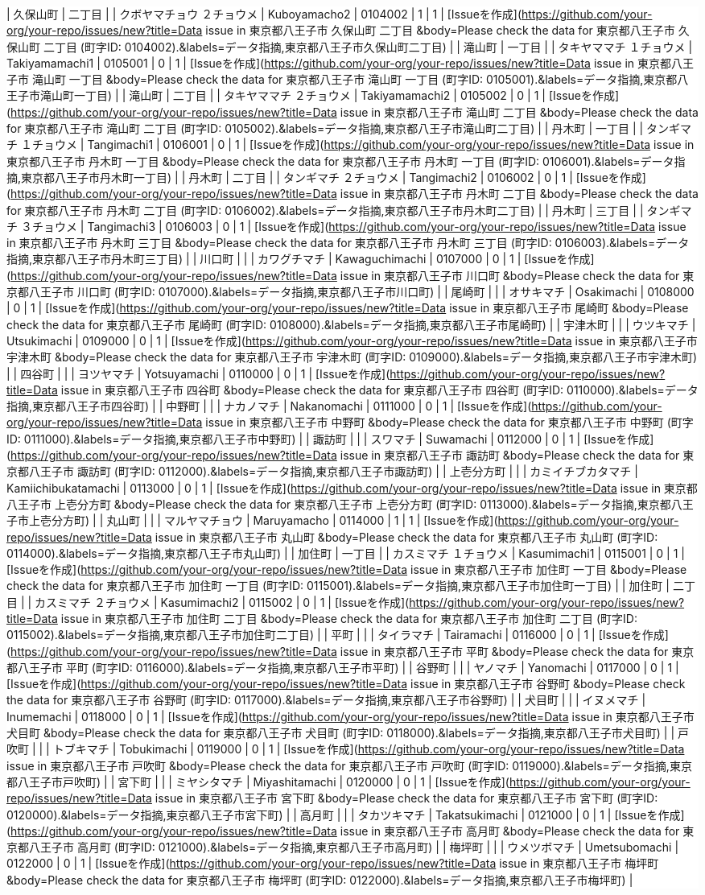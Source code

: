 | 久保山町 | 二丁目 |  | クボヤマチョウ ２チョウメ  | Kuboyamacho2 | 0104002 | 1 | 1 | [Issueを作成](https://github.com/your-org/your-repo/issues/new?title=Data issue in 東京都八王子市 久保山町 二丁目 &body=Please check the data for 東京都八王子市 久保山町 二丁目  (町字ID: 0104002).&labels=データ指摘,東京都八王子市久保山町二丁目) |
| 滝山町 | 一丁目 |  | タキヤママチ １チョウメ  | Takiyamamachi1 | 0105001 | 0 | 1 | [Issueを作成](https://github.com/your-org/your-repo/issues/new?title=Data issue in 東京都八王子市 滝山町 一丁目 &body=Please check the data for 東京都八王子市 滝山町 一丁目  (町字ID: 0105001).&labels=データ指摘,東京都八王子市滝山町一丁目) |
| 滝山町 | 二丁目 |  | タキヤママチ ２チョウメ  | Takiyamamachi2 | 0105002 | 0 | 1 | [Issueを作成](https://github.com/your-org/your-repo/issues/new?title=Data issue in 東京都八王子市 滝山町 二丁目 &body=Please check the data for 東京都八王子市 滝山町 二丁目  (町字ID: 0105002).&labels=データ指摘,東京都八王子市滝山町二丁目) |
| 丹木町 | 一丁目 |  | タンギマチ １チョウメ  | Tangimachi1 | 0106001 | 0 | 1 | [Issueを作成](https://github.com/your-org/your-repo/issues/new?title=Data issue in 東京都八王子市 丹木町 一丁目 &body=Please check the data for 東京都八王子市 丹木町 一丁目  (町字ID: 0106001).&labels=データ指摘,東京都八王子市丹木町一丁目) |
| 丹木町 | 二丁目 |  | タンギマチ ２チョウメ  | Tangimachi2 | 0106002 | 0 | 1 | [Issueを作成](https://github.com/your-org/your-repo/issues/new?title=Data issue in 東京都八王子市 丹木町 二丁目 &body=Please check the data for 東京都八王子市 丹木町 二丁目  (町字ID: 0106002).&labels=データ指摘,東京都八王子市丹木町二丁目) |
| 丹木町 | 三丁目 |  | タンギマチ ３チョウメ  | Tangimachi3 | 0106003 | 0 | 1 | [Issueを作成](https://github.com/your-org/your-repo/issues/new?title=Data issue in 東京都八王子市 丹木町 三丁目 &body=Please check the data for 東京都八王子市 丹木町 三丁目  (町字ID: 0106003).&labels=データ指摘,東京都八王子市丹木町三丁目) |
| 川口町 |  |  | カワグチマチ   | Kawaguchimachi | 0107000 | 0 | 1 | [Issueを作成](https://github.com/your-org/your-repo/issues/new?title=Data issue in 東京都八王子市 川口町  &body=Please check the data for 東京都八王子市 川口町   (町字ID: 0107000).&labels=データ指摘,東京都八王子市川口町) |
| 尾崎町 |  |  | オサキマチ   | Osakimachi | 0108000 | 0 | 1 | [Issueを作成](https://github.com/your-org/your-repo/issues/new?title=Data issue in 東京都八王子市 尾崎町  &body=Please check the data for 東京都八王子市 尾崎町   (町字ID: 0108000).&labels=データ指摘,東京都八王子市尾崎町) |
| 宇津木町 |  |  | ウツキマチ   | Utsukimachi | 0109000 | 0 | 1 | [Issueを作成](https://github.com/your-org/your-repo/issues/new?title=Data issue in 東京都八王子市 宇津木町  &body=Please check the data for 東京都八王子市 宇津木町   (町字ID: 0109000).&labels=データ指摘,東京都八王子市宇津木町) |
| 四谷町 |  |  | ヨツヤマチ   | Yotsuyamachi | 0110000 | 0 | 1 | [Issueを作成](https://github.com/your-org/your-repo/issues/new?title=Data issue in 東京都八王子市 四谷町  &body=Please check the data for 東京都八王子市 四谷町   (町字ID: 0110000).&labels=データ指摘,東京都八王子市四谷町) |
| 中野町 |  |  | ナカノマチ   | Nakanomachi | 0111000 | 0 | 1 | [Issueを作成](https://github.com/your-org/your-repo/issues/new?title=Data issue in 東京都八王子市 中野町  &body=Please check the data for 東京都八王子市 中野町   (町字ID: 0111000).&labels=データ指摘,東京都八王子市中野町) |
| 諏訪町 |  |  | スワマチ   | Suwamachi | 0112000 | 0 | 1 | [Issueを作成](https://github.com/your-org/your-repo/issues/new?title=Data issue in 東京都八王子市 諏訪町  &body=Please check the data for 東京都八王子市 諏訪町   (町字ID: 0112000).&labels=データ指摘,東京都八王子市諏訪町) |
| 上壱分方町 |  |  | カミイチブカタマチ   | Kamiichibukatamachi | 0113000 | 0 | 1 | [Issueを作成](https://github.com/your-org/your-repo/issues/new?title=Data issue in 東京都八王子市 上壱分方町  &body=Please check the data for 東京都八王子市 上壱分方町   (町字ID: 0113000).&labels=データ指摘,東京都八王子市上壱分方町) |
| 丸山町 |  |  | マルヤマチョウ   | Maruyamacho | 0114000 | 1 | 1 | [Issueを作成](https://github.com/your-org/your-repo/issues/new?title=Data issue in 東京都八王子市 丸山町  &body=Please check the data for 東京都八王子市 丸山町   (町字ID: 0114000).&labels=データ指摘,東京都八王子市丸山町) |
| 加住町 | 一丁目 |  | カスミマチ １チョウメ  | Kasumimachi1 | 0115001 | 0 | 1 | [Issueを作成](https://github.com/your-org/your-repo/issues/new?title=Data issue in 東京都八王子市 加住町 一丁目 &body=Please check the data for 東京都八王子市 加住町 一丁目  (町字ID: 0115001).&labels=データ指摘,東京都八王子市加住町一丁目) |
| 加住町 | 二丁目 |  | カスミマチ ２チョウメ  | Kasumimachi2 | 0115002 | 0 | 1 | [Issueを作成](https://github.com/your-org/your-repo/issues/new?title=Data issue in 東京都八王子市 加住町 二丁目 &body=Please check the data for 東京都八王子市 加住町 二丁目  (町字ID: 0115002).&labels=データ指摘,東京都八王子市加住町二丁目) |
| 平町 |  |  | タイラマチ   | Tairamachi | 0116000 | 0 | 1 | [Issueを作成](https://github.com/your-org/your-repo/issues/new?title=Data issue in 東京都八王子市 平町  &body=Please check the data for 東京都八王子市 平町   (町字ID: 0116000).&labels=データ指摘,東京都八王子市平町) |
| 谷野町 |  |  | ヤノマチ   | Yanomachi | 0117000 | 0 | 1 | [Issueを作成](https://github.com/your-org/your-repo/issues/new?title=Data issue in 東京都八王子市 谷野町  &body=Please check the data for 東京都八王子市 谷野町   (町字ID: 0117000).&labels=データ指摘,東京都八王子市谷野町) |
| 犬目町 |  |  | イヌメマチ   | Inumemachi | 0118000 | 0 | 1 | [Issueを作成](https://github.com/your-org/your-repo/issues/new?title=Data issue in 東京都八王子市 犬目町  &body=Please check the data for 東京都八王子市 犬目町   (町字ID: 0118000).&labels=データ指摘,東京都八王子市犬目町) |
| 戸吹町 |  |  | トブキマチ   | Tobukimachi | 0119000 | 0 | 1 | [Issueを作成](https://github.com/your-org/your-repo/issues/new?title=Data issue in 東京都八王子市 戸吹町  &body=Please check the data for 東京都八王子市 戸吹町   (町字ID: 0119000).&labels=データ指摘,東京都八王子市戸吹町) |
| 宮下町 |  |  | ミヤシタマチ   | Miyashitamachi | 0120000 | 0 | 1 | [Issueを作成](https://github.com/your-org/your-repo/issues/new?title=Data issue in 東京都八王子市 宮下町  &body=Please check the data for 東京都八王子市 宮下町   (町字ID: 0120000).&labels=データ指摘,東京都八王子市宮下町) |
| 高月町 |  |  | タカツキマチ   | Takatsukimachi | 0121000 | 0 | 1 | [Issueを作成](https://github.com/your-org/your-repo/issues/new?title=Data issue in 東京都八王子市 高月町  &body=Please check the data for 東京都八王子市 高月町   (町字ID: 0121000).&labels=データ指摘,東京都八王子市高月町) |
| 梅坪町 |  |  | ウメツボマチ   | Umetsubomachi | 0122000 | 0 | 1 | [Issueを作成](https://github.com/your-org/your-repo/issues/new?title=Data issue in 東京都八王子市 梅坪町  &body=Please check the data for 東京都八王子市 梅坪町   (町字ID: 0122000).&labels=データ指摘,東京都八王子市梅坪町) |
